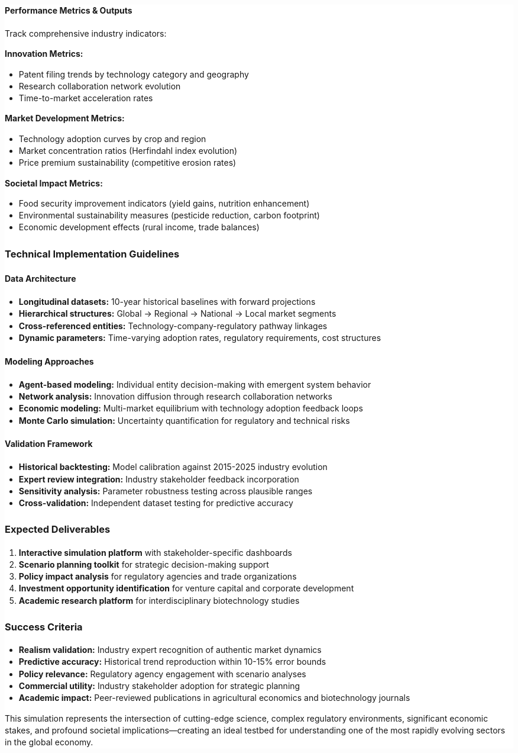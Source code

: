 #### **Performance Metrics & Outputs**
Track comprehensive industry indicators:

**Innovation Metrics:**
- Patent filing trends by technology category and geography
- Research collaboration network evolution
- Time-to-market acceleration rates

**Market Development Metrics:**
- Technology adoption curves by crop and region
- Market concentration ratios (Herfindahl index evolution)
- Price premium sustainability (competitive erosion rates)

**Societal Impact Metrics:**
- Food security improvement indicators (yield gains, nutrition enhancement)
- Environmental sustainability measures (pesticide reduction, carbon footprint)
- Economic development effects (rural income, trade balances)

### **Technical Implementation Guidelines**

#### **Data Architecture**
- **Longitudinal datasets:** 10-year historical baselines with forward projections
- **Hierarchical structures:** Global → Regional → National → Local market segments
- **Cross-referenced entities:** Technology-company-regulatory pathway linkages
- **Dynamic parameters:** Time-varying adoption rates, regulatory requirements, cost structures

#### **Modeling Approaches**
- **Agent-based modeling:** Individual entity decision-making with emergent system behavior
- **Network analysis:** Innovation diffusion through research collaboration networks
- **Economic modeling:** Multi-market equilibrium with technology adoption feedback loops
- **Monte Carlo simulation:** Uncertainty quantification for regulatory and technical risks

#### **Validation Framework**
- **Historical backtesting:** Model calibration against 2015-2025 industry evolution
- **Expert review integration:** Industry stakeholder feedback incorporation
- **Sensitivity analysis:** Parameter robustness testing across plausible ranges
- **Cross-validation:** Independent dataset testing for predictive accuracy

### **Expected Deliverables**
1. **Interactive simulation platform** with stakeholder-specific dashboards
2. **Scenario planning toolkit** for strategic decision-making support
3. **Policy impact analysis** for regulatory agencies and trade organizations
4. **Investment opportunity identification** for venture capital and corporate development
5. **Academic research platform** for interdisciplinary biotechnology studies

### **Success Criteria**
- **Realism validation:** Industry expert recognition of authentic market dynamics
- **Predictive accuracy:** Historical trend reproduction within 10-15% error bounds
- **Policy relevance:** Regulatory agency engagement with scenario analyses
- **Commercial utility:** Industry stakeholder adoption for strategic planning
- **Academic impact:** Peer-reviewed publications in agricultural economics and biotechnology journals

This simulation represents the intersection of cutting-edge science, complex regulatory environments, significant economic stakes, and profound societal implications—creating an ideal testbed for understanding one of the most rapidly evolving sectors in the global economy.